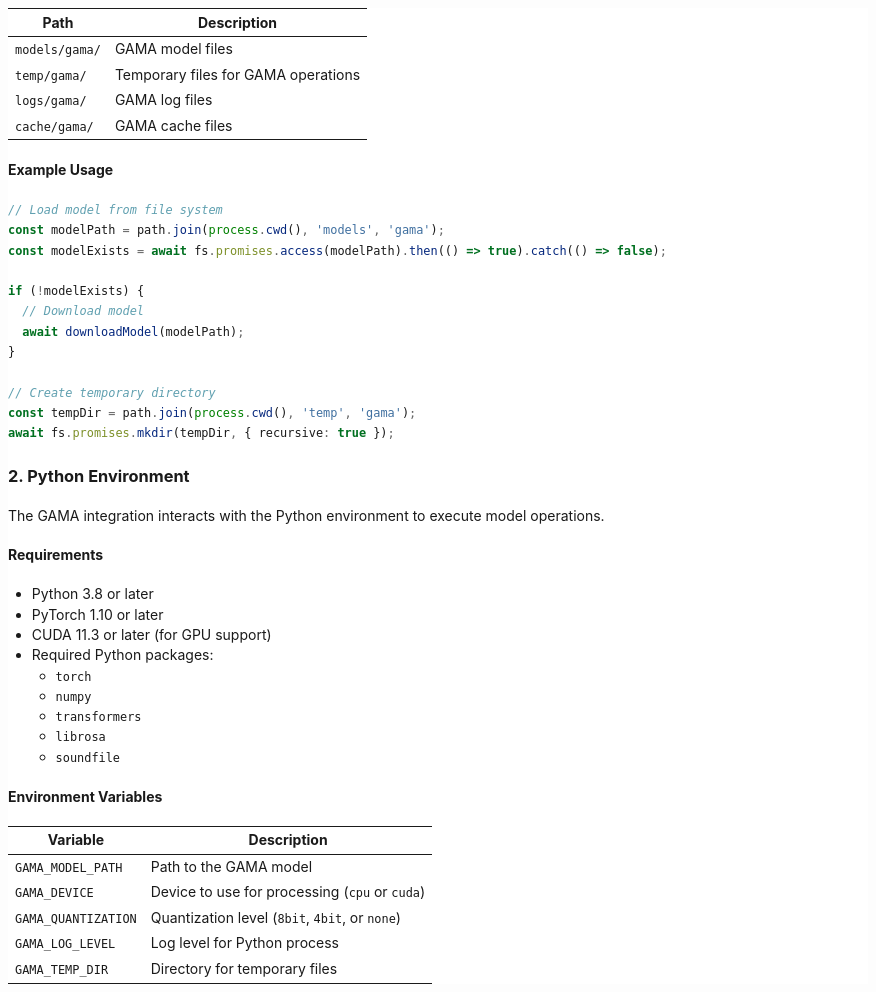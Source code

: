 | Path           | Description                         |
| -------------- | ----------------------------------- |
| `models/gama/` | GAMA model files                    |
| `temp/gama/`   | Temporary files for GAMA operations |
| `logs/gama/`   | GAMA log files                      |
| `cache/gama/`  | GAMA cache files                    |

#### Example Usage

```typescript
// Load model from file system
const modelPath = path.join(process.cwd(), 'models', 'gama');
const modelExists = await fs.promises.access(modelPath).then(() => true).catch(() => false);

if (!modelExists) {
  // Download model
  await downloadModel(modelPath);
}

// Create temporary directory
const tempDir = path.join(process.cwd(), 'temp', 'gama');
await fs.promises.mkdir(tempDir, { recursive: true });
```

### 2. Python Environment

The GAMA integration interacts with the Python environment to execute model operations.

#### Requirements

- Python 3.8 or later
- PyTorch 1.10 or later
- CUDA 11.3 or later (for GPU support)
- Required Python packages:
  - `torch`
  - `numpy`
  - `transformers`
  - `librosa`
  - `soundfile`

#### Environment Variables

| Variable            | Description                                    |
| ------------------- | ---------------------------------------------- |
| `GAMA_MODEL_PATH`   | Path to the GAMA model                         |
| `GAMA_DEVICE`       | Device to use for processing (`cpu` or `cuda`) |
| `GAMA_QUANTIZATION` | Quantization level (`8bit`, `4bit`, or `none`) |
| `GAMA_LOG_LEVEL`    | Log level for Python process                   |
| `GAMA_TEMP_DIR`     | Directory for temporary files                  |
